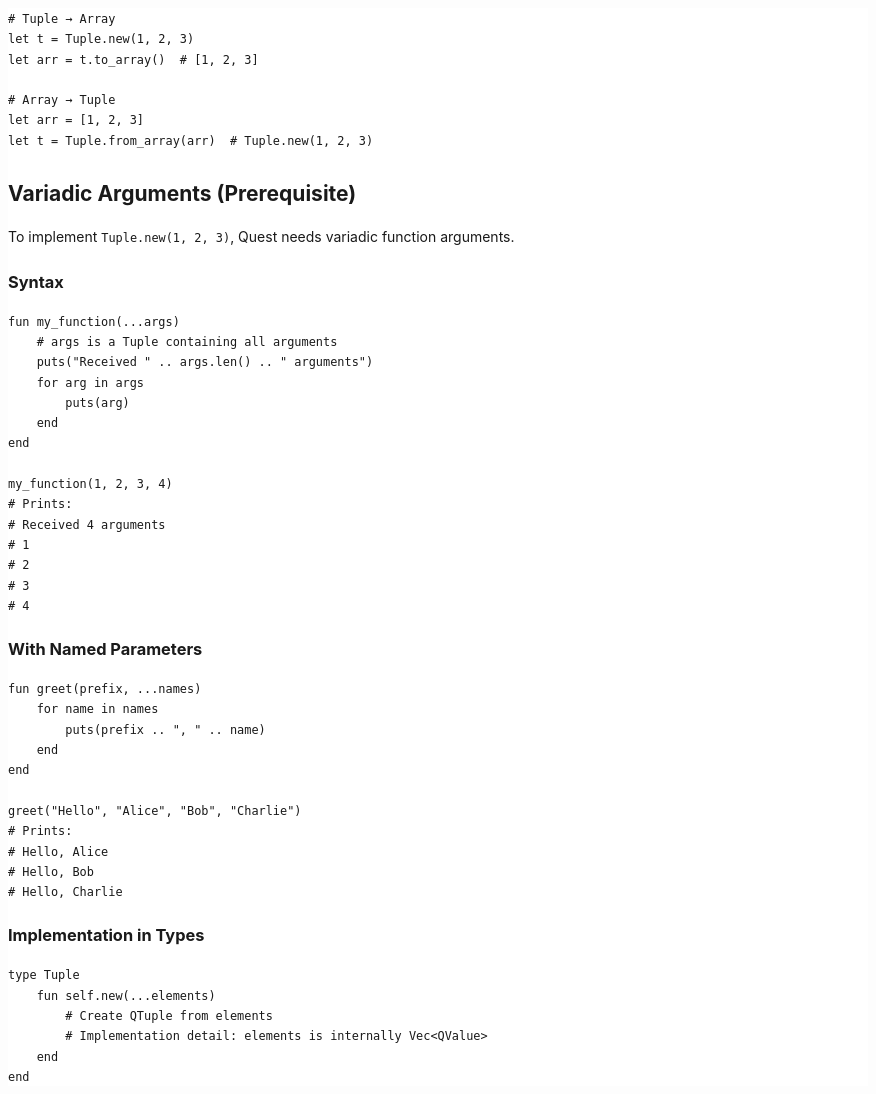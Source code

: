 ```quest
# Tuple → Array
let t = Tuple.new(1, 2, 3)
let arr = t.to_array()  # [1, 2, 3]

# Array → Tuple
let arr = [1, 2, 3]
let t = Tuple.from_array(arr)  # Tuple.new(1, 2, 3)
```

## Variadic Arguments (Prerequisite)

To implement `Tuple.new(1, 2, 3)`, Quest needs variadic function arguments.

### Syntax

```quest
fun my_function(...args)
    # args is a Tuple containing all arguments
    puts("Received " .. args.len() .. " arguments")
    for arg in args
        puts(arg)
    end
end

my_function(1, 2, 3, 4)
# Prints:
# Received 4 arguments
# 1
# 2
# 3
# 4
```

### With Named Parameters

```quest
fun greet(prefix, ...names)
    for name in names
        puts(prefix .. ", " .. name)
    end
end

greet("Hello", "Alice", "Bob", "Charlie")
# Prints:
# Hello, Alice
# Hello, Bob
# Hello, Charlie
```

### Implementation in Types

```quest
type Tuple
    fun self.new(...elements)
        # Create QTuple from elements
        # Implementation detail: elements is internally Vec<QValue>
    end
end
```
